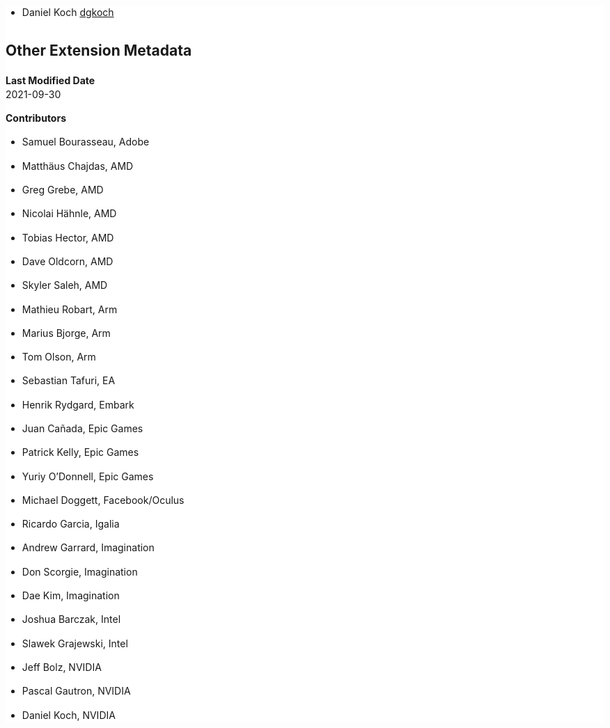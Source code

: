 - Daniel Koch <a
  href="https://github.com/KhronosGroup/Vulkan-Docs/issues/new?body=%5BVK_KHR_acceleration_structure%5D%20@dgkoch%0A*Here%20describe%20the%20issue%20or%20question%20you%20have%20about%20the%20VK_KHR_acceleration_structure%20extension*"
  target="_blank" rel="nofollow noopener"><em></em>dgkoch</a>

## <a href="#_other_extension_metadata" class="anchor"></a>Other Extension Metadata

**Last Modified Date**  
2021-09-30

**Contributors**  
- Samuel Bourasseau, Adobe

- Matthäus Chajdas, AMD

- Greg Grebe, AMD

- Nicolai Hähnle, AMD

- Tobias Hector, AMD

- Dave Oldcorn, AMD

- Skyler Saleh, AMD

- Mathieu Robart, Arm

- Marius Bjorge, Arm

- Tom Olson, Arm

- Sebastian Tafuri, EA

- Henrik Rydgard, Embark

- Juan Cañada, Epic Games

- Patrick Kelly, Epic Games

- Yuriy O’Donnell, Epic Games

- Michael Doggett, Facebook/Oculus

- Ricardo Garcia, Igalia

- Andrew Garrard, Imagination

- Don Scorgie, Imagination

- Dae Kim, Imagination

- Joshua Barczak, Intel

- Slawek Grajewski, Intel

- Jeff Bolz, NVIDIA

- Pascal Gautron, NVIDIA

- Daniel Koch, NVIDIA
